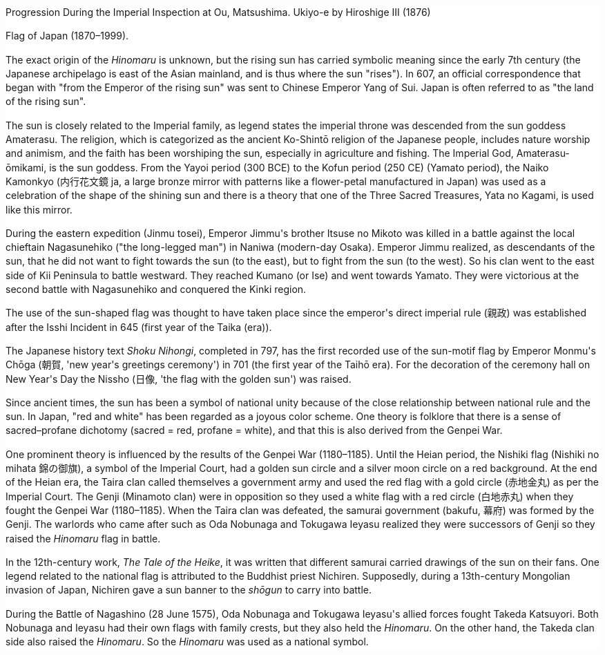 Progression During the Imperial Inspection at Ou, Matsushima. Ukiyo-e by Hiroshige III (1876)

Flag of Japan (1870–1999).

The exact origin of the *Hinomaru* is unknown, but the rising sun has carried symbolic meaning since the early 7th century (the Japanese archipelago is east of the Asian mainland, and is thus where the sun "rises"). In 607, an official correspondence that began with "from the Emperor of the rising sun" was sent to Chinese Emperor Yang of Sui. Japan is often referred to as "the land of the rising sun".

The sun is closely related to the Imperial family, as legend states the imperial throne was descended from the sun goddess Amaterasu. The religion, which is categorized as the ancient Ko-Shintō religion of the Japanese people, includes nature worship and animism, and the faith has been worshiping the sun, especially in agriculture and fishing. The Imperial God, Amaterasu-ōmikami, is the sun goddess. From the Yayoi period (300 BCE) to the Kofun period (250 CE) (Yamato period), the Naiko Kamonkyo (内行花文鏡 ja, a large bronze mirror with patterns like a flower-petal manufactured in Japan) was used as a celebration of the shape of the shining sun and there is a theory that one of the Three Sacred Treasures, Yata no Kagami, is used like this mirror.

During the eastern expedition (Jinmu tosei), Emperor Jimmu's brother Itsuse no Mikoto was killed in a battle against the local chieftain Nagasunehiko ("the long-legged man") in Naniwa (modern-day Osaka). Emperor Jimmu realized, as descendants of the sun, that he did not want to fight towards the sun (to the east), but to fight from the sun (to the west). So his clan went to the east side of Kii Peninsula to battle westward. They reached Kumano (or Ise) and went towards Yamato. They were victorious at the second battle with Nagasunehiko and conquered the Kinki region.

The use of the sun-shaped flag was thought to have taken place since the emperor's direct imperial rule (親政) was established after the Isshi Incident in 645 (first year of the Taika (era)).

The Japanese history text *Shoku Nihongi*, completed in 797, has the first recorded use of the sun-motif flag by Emperor Monmu's Chōga (朝賀, 'new year's greetings ceremony') in 701 (the first year of the Taihō era). For the decoration of the ceremony hall on New Year's Day the Nissho (日像, 'the flag with the golden sun') was raised.

Since ancient times, the sun has been a symbol of national unity because of the close relationship between national rule and the sun. In Japan, "red and white" has been regarded as a joyous color scheme. One theory is folklore that there is a sense of sacred–profane dichotomy (sacred = red, profane = white), and that this is also derived from the Genpei War.

One prominent theory is influenced by the results of the Genpei War (1180–1185). Until the Heian period, the Nishiki flag (Nishiki no mihata 錦の御旗), a symbol of the Imperial Court, had a golden sun circle and a silver moon circle on a red background. At the end of the Heian era, the Taira clan called themselves a government army and used the red flag with a gold circle (赤地金丸) as per the Imperial Court. The Genji (Minamoto clan) were in opposition so they used a white flag with a red circle (白地赤丸) when they fought the Genpei War (1180–1185). When the Taira clan was defeated, the samurai government (bakufu, 幕府) was formed by the Genji. The warlords who came after such as Oda Nobunaga and Tokugawa Ieyasu realized they were successors of Genji so they raised the *Hinomaru* flag in battle.

In the 12th-century work, *The Tale of the Heike*, it was written that different samurai carried drawings of the sun on their fans. One legend related to the national flag is attributed to the Buddhist priest Nichiren. Supposedly, during a 13th-century Mongolian invasion of Japan, Nichiren gave a sun banner to the *shōgun* to carry into battle.

During the Battle of Nagashino (28 June 1575), Oda Nobunaga and Tokugawa Ieyasu's allied forces fought Takeda Katsuyori. Both Nobunaga and Ieyasu had their own flags with family crests, but they also held the *Hinomaru*. On the other hand, the Takeda clan side also raised the *Hinomaru*. So the *Hinomaru* was used as a national symbol.

